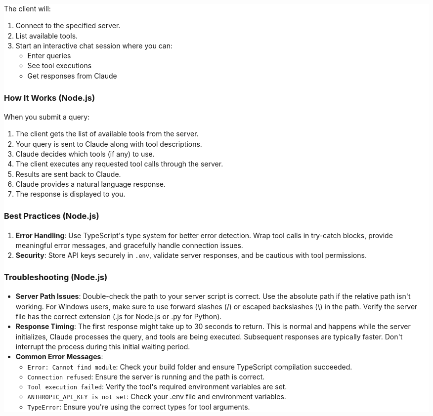 The client will:
1.  Connect to the specified server.
2.  List available tools.
3.  Start an interactive chat session where you can:
    *   Enter queries
    *   See tool executions
    *   Get responses from Claude

### How It Works (Node.js)

When you submit a query:
1.  The client gets the list of available tools from the server.
2.  Your query is sent to Claude along with tool descriptions.
3.  Claude decides which tools (if any) to use.
4.  The client executes any requested tool calls through the server.
5.  Results are sent back to Claude.
6.  Claude provides a natural language response.
7.  The response is displayed to you.

### Best Practices (Node.js)

1.  **Error Handling**: Use TypeScript's type system for better error detection. Wrap tool calls in try-catch blocks, provide meaningful error messages, and gracefully handle connection issues.
2.  **Security**: Store API keys securely in `.env`, validate server responses, and be cautious with tool permissions.

### Troubleshooting (Node.js)

*   **Server Path Issues**: Double-check the path to your server script is correct. Use the absolute path if the relative path isn't working. For Windows users, make sure to use forward slashes (/) or escaped backslashes (\\) in the path. Verify the server file has the correct extension (.js for Node.js or .py for Python).
*   **Response Timing**: The first response might take up to 30 seconds to return. This is normal and happens while the server initializes, Claude processes the query, and tools are being executed. Subsequent responses are typically faster. Don't interrupt the process during this initial waiting period.
*   **Common Error Messages**:
    *   `Error: Cannot find module`: Check your build folder and ensure TypeScript compilation succeeded.
    *   `Connection refused`: Ensure the server is running and the path is correct.
    *   `Tool execution failed`: Verify the tool's required environment variables are set.
    *   `ANTHROPIC_API_KEY is not set`: Check your .env file and environment variables.
    *   `TypeError`: Ensure you're using the correct types for tool arguments.